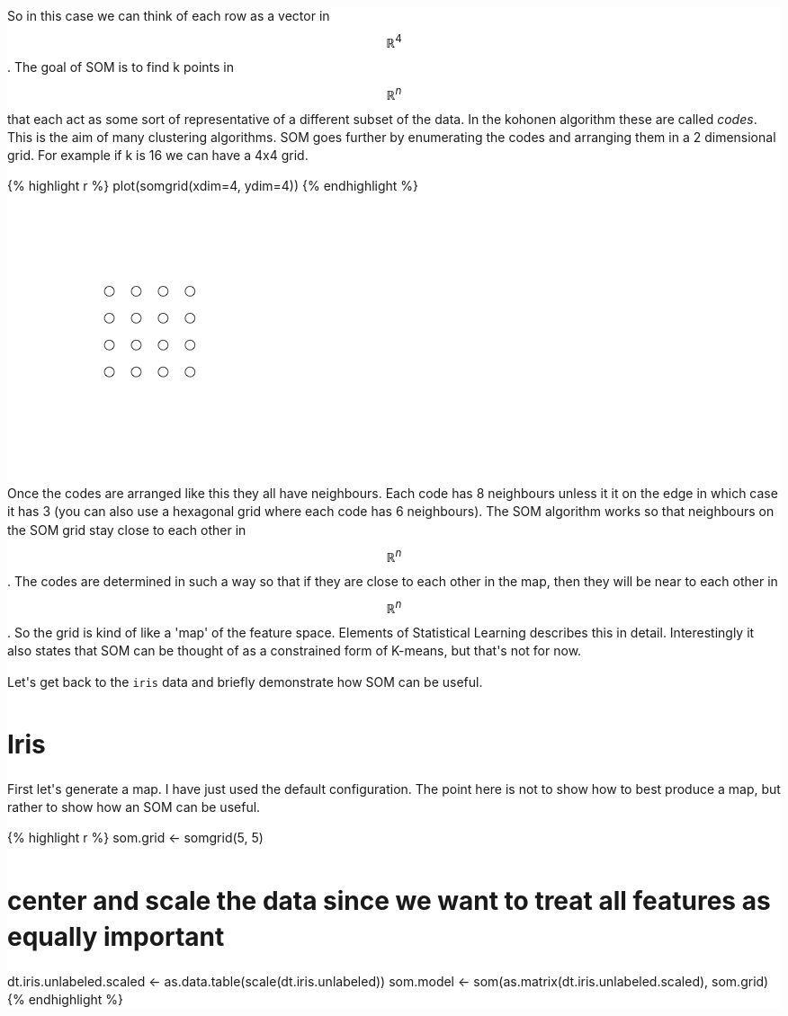 So in this case we can think of each row as a vector in $$\mathbb{R}^{4}$$. The goal of SOM is to find k points in $$\mathbb{R}^{n}$$ that each act as some sort of representative of a different subset of the data. In the kohonen algorithm these are called _codes_. This is the aim of many clustering algorithms. SOM goes further by enumerating the codes and arranging them in a 2 dimensional grid. For example if k is 16 we can have a 4x4 grid.


{% highlight r %}
  plot(somgrid(xdim=4, ydim=4))
{% endhighlight %}

![plot of chunk plot-som-grid1](assets/img/inside_som/figure/plot-som-grid1-1.png)

Once the codes are arranged like this they all have neighbours. Each code has 8 neighbours unless it it on the edge in which case it has 3 (you can also use a hexagonal grid where each code has 6 neighbours). The SOM algorithm works so that neighbours on the SOM grid stay close to each other in $$\mathbb{R}^{n}$$. The codes are determined in such a way so that if they are close to each other in the map, then they will be near to each other in $$\mathbb{R}^{n}$$. So the grid is kind of like a 'map' of the feature space. Elements of Statistical Learning describes this in detail. Interestingly it also states that SOM can be thought of as a constrained form of K-means, but that's not for now.

Let's get back to the `iris` data and briefly demonstrate how SOM can be useful.

# Iris

First let's generate a map. I have just used the default configuration. The point here is not to show how to best produce a map, but rather to show how an SOM can be useful. 


{% highlight r %}
som.grid <- somgrid(5, 5)
# center and scale the data since we want to treat all features as equally important
dt.iris.unlabeled.scaled <- as.data.table(scale(dt.iris.unlabeled))
som.model <- som(as.matrix(dt.iris.unlabeled.scaled), 
                 som.grid)
{% endhighlight %}
